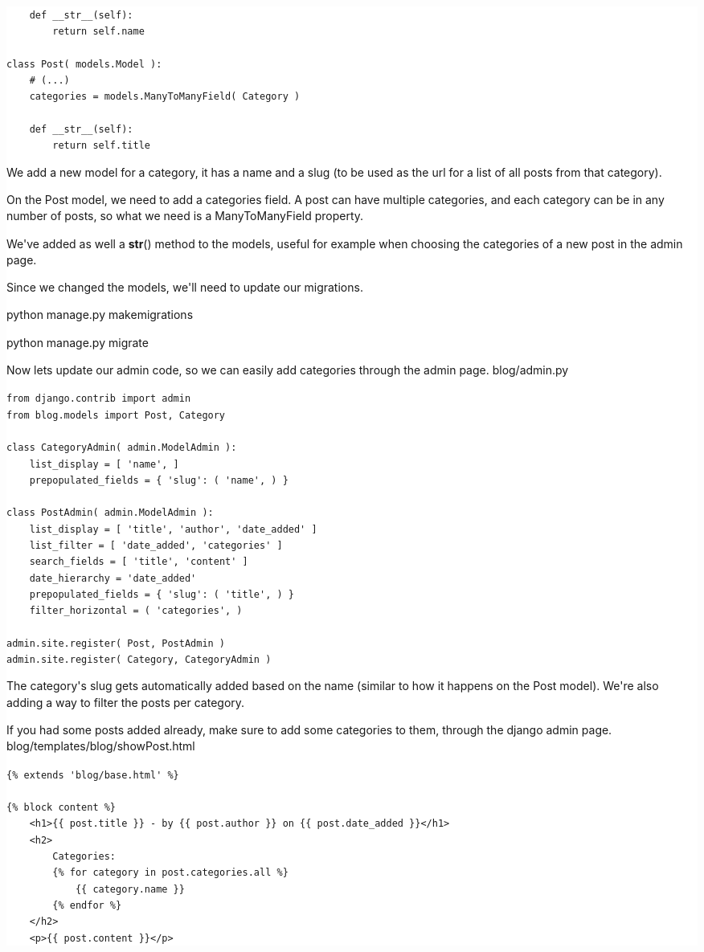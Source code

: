         def __str__(self):
            return self.name

    class Post( models.Model ):
        # (...)
        categories = models.ManyToManyField( Category )

        def __str__(self):
            return self.title

We add a new model for a category, it has a name and a slug (to be used as the url for a list of all posts from that category).

On the Post model, we need to add a categories field. A post can have multiple categories, and each category can be in any number of posts, so what we need is a ManyToManyField property.

We've added as well a __str__() method to the models, useful for example when choosing the categories of a new post in the admin page.

Since we changed the models, we'll need to update our migrations.

python manage.py makemigrations

python manage.py migrate

Now lets update our admin code, so we can easily add categories through the admin page.
blog/admin.py

    from django.contrib import admin
    from blog.models import Post, Category

    class CategoryAdmin( admin.ModelAdmin ):
        list_display = [ 'name', ]
        prepopulated_fields = { 'slug': ( 'name', ) }

    class PostAdmin( admin.ModelAdmin ):
        list_display = [ 'title', 'author', 'date_added' ]
        list_filter = [ 'date_added', 'categories' ]
        search_fields = [ 'title', 'content' ]
        date_hierarchy = 'date_added'
        prepopulated_fields = { 'slug': ( 'title', ) }
        filter_horizontal = ( 'categories', )

    admin.site.register( Post, PostAdmin )
    admin.site.register( Category, CategoryAdmin )

The category's slug gets automatically added based on the name (similar to how it happens on the Post model). We're also adding a way to filter the posts per category.

If you had some posts added already, make sure to add some categories to them, through the django admin page.
blog/templates/blog/showPost.html

    {% extends 'blog/base.html' %}

    {% block content %}
        <h1>{{ post.title }} - by {{ post.author }} on {{ post.date_added }}</h1>
        <h2>
            Categories:
            {% for category in post.categories.all %}
                {{ category.name }}
            {% endfor %}
        </h2>
        <p>{{ post.content }}</p>
